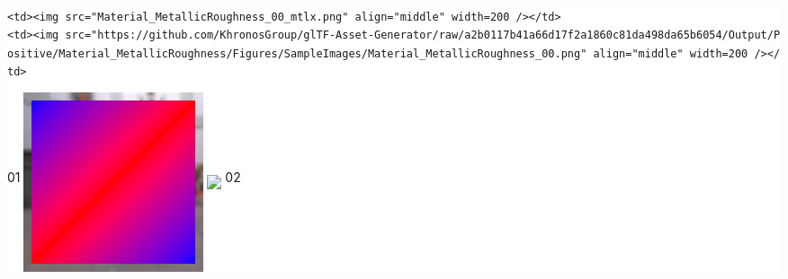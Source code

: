     <td><img src="Material_MetallicRoughness_00_mtlx.png" align="middle" width=200 /></td>
    <td><img src="https://github.com/KhronosGroup/glTF-Asset-Generator/raw/a2b0117b41a66d17f2a1860c81da498da65b6054/Output/Positive/Material_MetallicRoughness/Figures/SampleImages/Material_MetallicRoughness_00.png" align="middle" width=200 /></td>
  </tr>
  <tr align="middle">
    <td>01</td>
    <td></td>
    <td><img src="Material_MetallicRoughness_01_mtlx.png" align="middle" width=200 /></td>
    <td><img src="https://github.com/KhronosGroup/glTF-Asset-Generator/raw/a2b0117b41a66d17f2a1860c81da498da65b6054/Output/Positive/Material_MetallicRoughness/Figures/SampleImages/Material_MetallicRoughness_01.png" align="middle" width=200 /></td>
  </tr>
  <tr align="middle">
    <td>02</td>